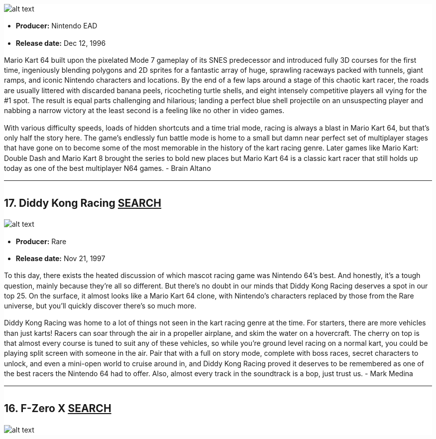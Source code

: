 ![alt text](https://assets-prd.ignimgs.com/2024/04/10/mario-kart-64-object-1712717134928.jpg?width=114&crop=1%3A1%2Csmart&auto=webp "")

- **Producer:** Nintendo EAD

- **Release date:** Dec 12, 1996

Mario Kart 64 built upon the pixelated Mode 7 gameplay of its SNES predecessor and introduced fully 3D courses for the first time, ingeniously blending polygons and 2D sprites for a fantastic array of huge, sprawling raceways packed with tunnels, giant ramps, and iconic Nintendo characters and locations. By the end of a few laps around a stage of this chaotic kart racer, the roads are usually littered with discarded banana peels, ricocheting turtle shells, and eight intensely competitive players all vying for the #1 spot. The result is equal parts challenging and hilarious; landing a perfect blue shell projectile on an unsuspecting player and nabbing a narrow victory at the least second is a feeling like no other in video games.

With various difficulty speeds, loads of hidden shortcuts and a time trial mode, racing is always a blast in Mario Kart 64, but that’s only half the story here. The game’s endlessly fun battle mode is home to a small but damn near perfect set of multiplayer stages that have gone on to become some of the most memorable in the history of the kart racing genre. Later games like Mario Kart: Double Dash and Mario Kart 8 brought the series to bold new places but Mario Kart 64 is a classic kart racer that still holds up today as one of the best multiplayer N64 games. - Brain Altano

---
## 17. Diddy Kong Racing [SEARCH](./search/Diddy-Kong-Racing.md)

![alt text](https://assets-prd.ignimgs.com/2022/01/07/diddykongracing-1641577786367.jpg?width=114&crop=1%3A1%2Csmart&auto=webp "")

- **Producer:** Rare

- **Release date:** Nov 21, 1997

To this day, there exists the heated discussion of which mascot racing game was Nintendo 64’s best. And honestly, it’s a tough question, mainly because they’re all so different. But there’s no doubt in our minds that Diddy Kong Racing deserves a spot in our top 25. On the surface, it almost looks like a Mario Kart 64 clone, with Nintendo’s characters replaced by those from the Rare universe, but you’ll quickly discover there’s so much more.

Diddy Kong Racing was home to a lot of things not seen in the kart racing genre at the time. For starters, there are more vehicles than just karts! Racers can soar through the air in a propeller airplane, and skim the water on a hovercraft. The cherry on top is that almost every course is tuned to suit any of these vehicles, so while you’re ground level racing on a normal kart, you could be playing split screen with someone in the air. Pair that with a full on story mode, complete with boss races, secret characters to unlock, and even a mini-open world to cruise around in, and Diddy Kong Racing proved it deserves to be remembered as one of the best racers the Nintendo 64 had to offer. Also, almost every track in the soundtrack is a bop, just trust us. - Mark Medina

---
## 16. F-Zero X [SEARCH](./search/F-Zero-X.md)

![alt text](https://assets1.ignimgs.com/2019/06/08/f-zero-x---button-1559955074944.jpg?width=114&crop=1%3A1%2Csmart&auto=webp "")
